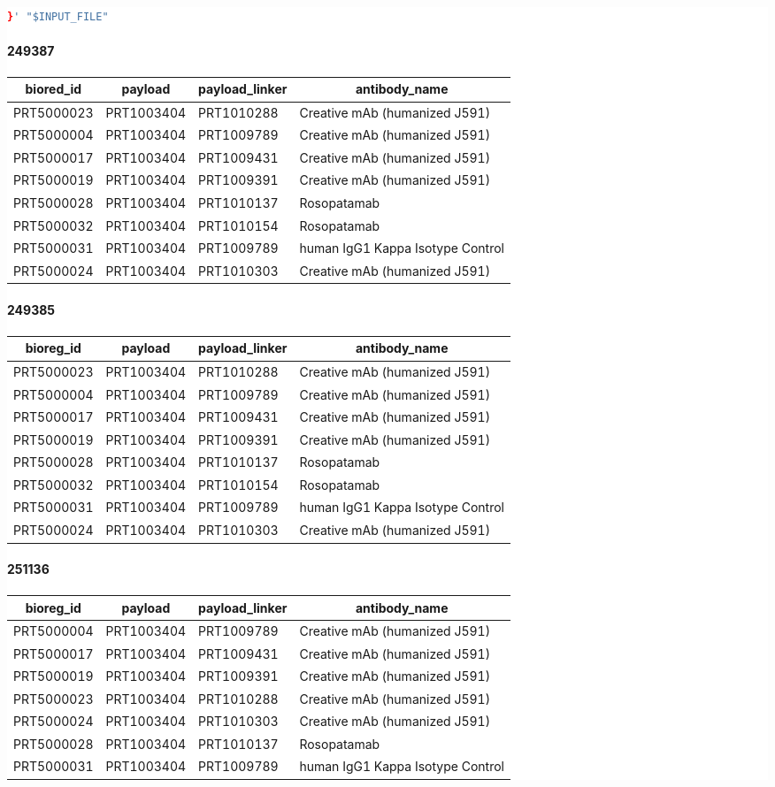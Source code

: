 ```bash
}' "$INPUT_FILE"
```

#### 249387

| biored_id      | payload      | payload_linker      | antibody_name|
|-------------|-------------|-------------|--------------------------------------|
| PRT5000023  | PRT1003404  | PRT1010288  | Creative mAb (humanized J591)        |
| PRT5000004  | PRT1003404  | PRT1009789  | Creative mAb (humanized J591)        |
| PRT5000017  | PRT1003404  | PRT1009431  | Creative mAb (humanized J591)        |
| PRT5000019  | PRT1003404  | PRT1009391  | Creative mAb (humanized J591)        |
| PRT5000028  | PRT1003404  | PRT1010137  | Rosopatamab                          |
| PRT5000032  | PRT1003404  | PRT1010154  | Rosopatamab                          |
| PRT5000031  | PRT1003404  | PRT1009789  | human IgG1 Kappa Isotype Control     |
| PRT5000024  | PRT1003404  | PRT1010303  | Creative mAb (humanized J591)        |

#### 249385

| bioreg_id      | payload      | payload_linker      | antibody_name|
|-------------|-------------|-------------|--------------------------------------|
| PRT5000023  | PRT1003404  | PRT1010288  | Creative mAb (humanized J591)        |
| PRT5000004  | PRT1003404  | PRT1009789  | Creative mAb (humanized J591)        |
| PRT5000017  | PRT1003404  | PRT1009431  | Creative mAb (humanized J591)        |
| PRT5000019  | PRT1003404  | PRT1009391  | Creative mAb (humanized J591)        |
| PRT5000028  | PRT1003404  | PRT1010137  | Rosopatamab                          |
| PRT5000032  | PRT1003404  | PRT1010154  | Rosopatamab                          |
| PRT5000031  | PRT1003404  | PRT1009789  | human IgG1 Kappa Isotype Control     |
| PRT5000024  | PRT1003404  | PRT1010303  | Creative mAb (humanized J591)        |

#### 251136

| bioreg_id   | payload     | payload_linker | antibody_name                       |
|-------------|-------------|----------------|--------------------------------------|
| PRT5000004  | PRT1003404  | PRT1009789     | Creative mAb (humanized J591)        |
| PRT5000017  | PRT1003404  | PRT1009431     | Creative mAb (humanized J591)        |
| PRT5000019  | PRT1003404  | PRT1009391     | Creative mAb (humanized J591)        |
| PRT5000023  | PRT1003404  | PRT1010288     | Creative mAb (humanized J591)        |
| PRT5000024  | PRT1003404  | PRT1010303     | Creative mAb (humanized J591)        |
| PRT5000028  | PRT1003404  | PRT1010137     | Rosopatamab                          |
| PRT5000031  | PRT1003404  | PRT1009789     | human IgG1 Kappa Isotype Control     |
